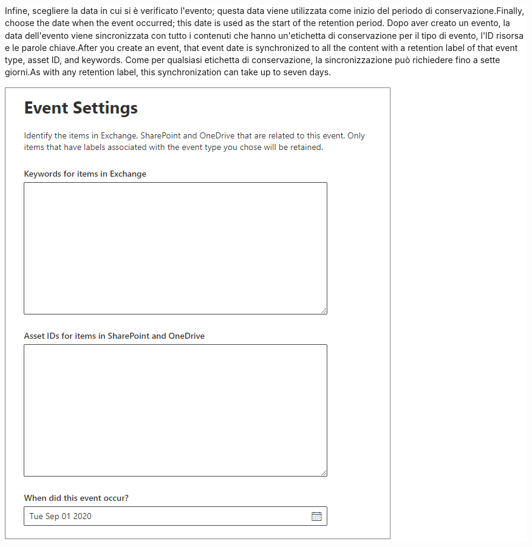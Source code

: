 <span data-ttu-id="a4830-211">Infine, scegliere la data in cui si è verificato l'evento; questa data viene utilizzata come inizio del periodo di conservazione.</span><span class="sxs-lookup"><span data-stu-id="a4830-211">Finally, choose the date when the event occurred; this date is used as the start of the retention period.</span></span> <span data-ttu-id="a4830-212">Dopo aver creato un evento, la data dell'evento viene sincronizzata con tutto i contenuti che hanno un'etichetta di conservazione per il tipo di evento, l'ID risorsa e le parole chiave.</span><span class="sxs-lookup"><span data-stu-id="a4830-212">After you create an event, that event date is synchronized to all the content with a retention label of that event type, asset ID, and keywords.</span></span> <span data-ttu-id="a4830-213">Come per qualsiasi etichetta di conservazione, la sincronizzazione può richiedere fino a sette giorni.</span><span class="sxs-lookup"><span data-stu-id="a4830-213">As with any retention label, this synchronization can take up to seven days.</span></span>
  
![Pagina Impostazioni evento](../media/40d3c9db-f624-49a5-b38a-d16bcce20231.png)
